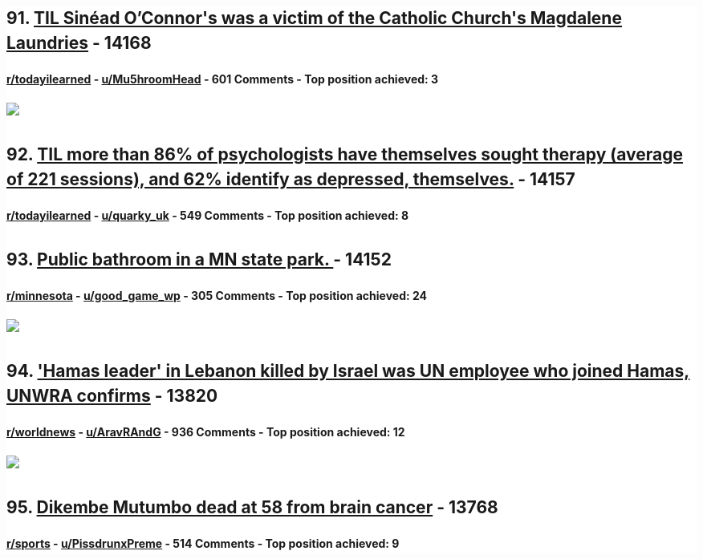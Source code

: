 ## 91. [TIL Sinéad O’Connor's was a victim of the Catholic Church's Magdalene Laundries](http://reddit.com/r/todayilearned/comments/1fsk5ri/til_sinéad_oconnors_was_a_victim_of_the_catholic/) - 14168
#### [r/todayilearned](http://reddit.com/r/todayilearned) - [u/Mu5hroomHead](http://reddit.com/u/Mu5hroomHead) - 601 Comments - Top position achieved: 3

<a href="https://www.irishcentral.com/culture/sinead-oconnor-magdalene-laundry.amp"><img src="https://b.thumbs.redditmedia.com/jTmBBs0ms92gdQRhO_akyUaNbDj_nfkWIW_WkS2AywM.jpg"></img></a>

## 92. [TIL more than 86% of psychologists have themselves sought therapy (average of 221 sessions), and 62% identify as depressed, themselves.](http://reddit.com/r/todayilearned/comments/1fsq6iu/til_more_than_86_of_psychologists_have_themselves/) - 14157
#### [r/todayilearned](http://reddit.com/r/todayilearned) - [u/quarky_uk](http://reddit.com/u/quarky_uk) - 549 Comments - Top position achieved: 8

## 93. [Public bathroom in a MN state park. ](http://reddit.com/r/minnesota/comments/1ft2h53/public_bathroom_in_a_mn_state_park/) - 14152
#### [r/minnesota](http://reddit.com/r/minnesota) - [u/good_game_wp](http://reddit.com/u/good_game_wp) - 305 Comments - Top position achieved: 24

<a href="https://i.redd.it/30v6ahc7nzrd1.jpeg"><img src="https://b.thumbs.redditmedia.com/1_EZ7BH3x6WgoGCsXKnPMPbiwhzQQUepscbWC3ILUmw.jpg"></img></a>

## 94. ['Hamas leader' in Lebanon killed by Israel was UN employee who joined Hamas, UNWRA confirms](http://reddit.com/r/worldnews/comments/1fswqvj/hamas_leader_in_lebanon_killed_by_israel_was_un/) - 13820
#### [r/worldnews](http://reddit.com/r/worldnews) - [u/AravRAndG](http://reddit.com/u/AravRAndG) - 936 Comments - Top position achieved: 12

<a href="https://news.sky.com/story/hamas-leader-in-lebanon-killed-by-israel-was-un-employee-unwra-confirms-13225258"><img src="https://b.thumbs.redditmedia.com/Vv_a5MA2MOCH9Qau3TOJWIP1-yhAxZEYTn4TY2TS1-E.jpg"></img></a>

## 95. [Dikembe Mutumbo dead at 58 from brain cancer](http://reddit.com/r/sports/comments/1fsxqrt/dikembe_mutumbo_dead_at_58_from_brain_cancer/) - 13768
#### [r/sports](http://reddit.com/r/sports) - [u/PissdrunxPreme](http://reddit.com/u/PissdrunxPreme) - 514 Comments - Top position achieved: 9
